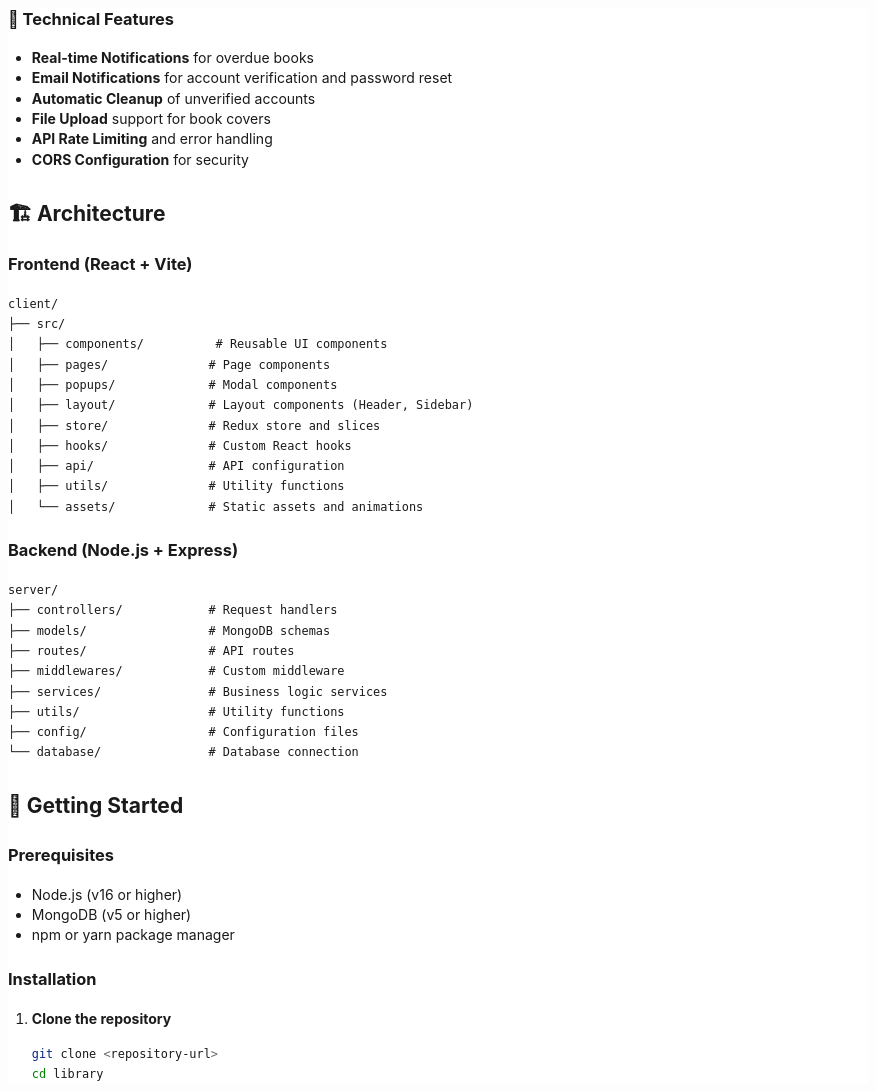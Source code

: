 ### 🔧 Technical Features
- **Real-time Notifications** for overdue books
- **Email Notifications** for account verification and password reset
- **Automatic Cleanup** of unverified accounts
- **File Upload** support for book covers
- **API Rate Limiting** and error handling
- **CORS Configuration** for security

## 🏗️ Architecture

### Frontend (React + Vite)
```
client/
├── src/
│   ├── components/          # Reusable UI components
│   ├── pages/              # Page components
│   ├── popups/             # Modal components
│   ├── layout/             # Layout components (Header, Sidebar)
│   ├── store/              # Redux store and slices
│   ├── hooks/              # Custom React hooks
│   ├── api/                # API configuration
│   ├── utils/              # Utility functions
│   └── assets/             # Static assets and animations
```

### Backend (Node.js + Express)
```
server/
├── controllers/            # Request handlers
├── models/                 # MongoDB schemas
├── routes/                 # API routes
├── middlewares/            # Custom middleware
├── services/               # Business logic services
├── utils/                  # Utility functions
├── config/                 # Configuration files
└── database/               # Database connection
```

## 🚀 Getting Started

### Prerequisites
- Node.js (v16 or higher)
- MongoDB (v5 or higher)
- npm or yarn package manager

### Installation

1. **Clone the repository**
   ```bash
   git clone <repository-url>
   cd library
   ```
